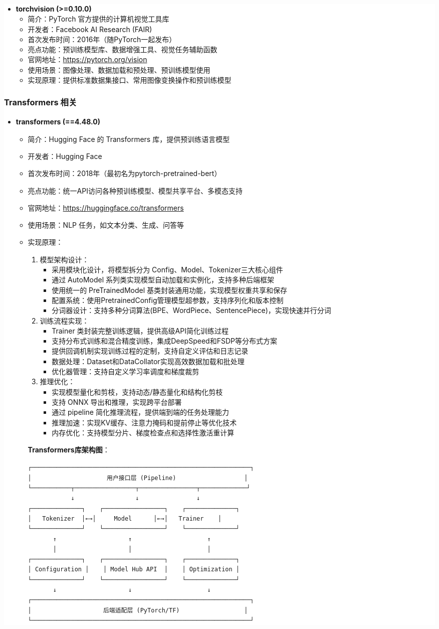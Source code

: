 - **torchvision (>=0.10.0)**
  - 简介：PyTorch 官方提供的计算机视觉工具库
  - 开发者：Facebook AI Research (FAIR)
  - 首次发布时间：2016年（随PyTorch一起发布）
  - 亮点功能：预训练模型库、数据增强工具、视觉任务辅助函数
  - 官网地址：https://pytorch.org/vision
  - 使用场景：图像处理、数据加载和预处理、预训练模型使用
  - 实现原理：提供标准数据集接口、常用图像变换操作和预训练模型

### Transformers 相关
- **transformers (==4.48.0)**
  - 简介：Hugging Face 的 Transformers 库，提供预训练语言模型
  - 开发者：Hugging Face
  - 首次发布时间：2018年（最初名为pytorch-pretrained-bert）
  - 亮点功能：统一API访问各种预训练模型、模型共享平台、多模态支持
  - 官网地址：https://huggingface.co/transformers
  - 使用场景：NLP 任务，如文本分类、生成、问答等
  - 实现原理：
    1. 模型架构设计：
       - 采用模块化设计，将模型拆分为 Config、Model、Tokenizer三大核心组件
       - 通过 AutoModel 系列类实现模型自动加载和实例化，支持多种后端框架
       - 使用统一的 PreTrainedModel 基类封装通用功能，实现模型权重共享和保存
       - 配置系统：使用PretrainedConfig管理模型超参数，支持序列化和版本控制
       - 分词器设计：支持多种分词算法(BPE、WordPiece、SentencePiece)，实现快速并行分词
    2. 训练流程实现：
       - Trainer 类封装完整训练逻辑，提供高级API简化训练过程
       - 支持分布式训练和混合精度训练，集成DeepSpeed和FSDP等分布式方案
       - 提供回调机制实现训练过程的定制，支持自定义评估和日志记录
       - 数据处理：Dataset和DataCollator实现高效数据加载和批处理
       - 优化器管理：支持自定义学习率调度和梯度裁剪
    3. 推理优化：
       - 实现模型量化和剪枝，支持动态/静态量化和结构化剪枝
       - 支持 ONNX 导出和推理，实现跨平台部署
       - 通过 pipeline 简化推理流程，提供端到端的任务处理能力
       - 推理加速：实现KV缓存、注意力掩码和提前停止等优化技术
       - 内存优化：支持模型分片、梯度检查点和选择性激活重计算

    **Transformers库架构图**：
    ```
    ┌─────────────────────────────────────────────────────────────┐
    │                     用户接口层 (Pipeline)                   │
    └───────────┬─────────────────┬────────────────┬─────────────┘
                ↓                 ↓                ↓
    ┌──────────────┐    ┌─────────────────┐    ┌──────────────┐
    │   Tokenizer  │←→│     Model      │←→│   Trainer    │
    └──────────────┘    └─────────────────┘    └──────────────┘
           ↑                    ↑                     ↑
           │                    │                     │
    ┌──────────────┐    ┌─────────────────┐    ┌──────────────┐
    │ Configuration │    │ Model Hub API  │    │ Optimization │
    └──────────────┘    └─────────────────┘    └──────────────┘
           ↓                    ↓                     ↓
    ┌─────────────────────────────────────────────────────────────┐
    │                    后端适配层 (PyTorch/TF)                  │
    └─────────────────────────────────────────────────────────────┘
    ```
